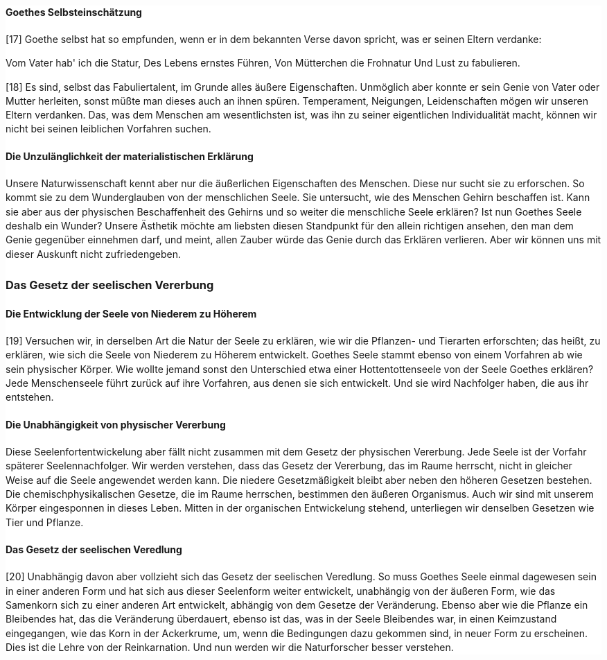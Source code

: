 #### Goethes Selbsteinschätzung

[17] Goethe selbst hat so empfunden, wenn er in dem bekannten Verse davon spricht, was er seinen Eltern verdanke:

Vom Vater hab' ich die Statur, 
Des Lebens ernstes Führen, 
Von Mütterchen die Frohnatur 
Und Lust zu fabulieren.

[18] Es sind, selbst das Fabuliertalent, im Grunde alles äußere Eigenschaften. Unmöglich aber konnte er sein Genie von Vater oder Mutter herleiten, sonst müßte man dieses auch an ihnen spüren. Temperament, Neigungen, Leidenschaften mögen wir unseren Eltern verdanken. Das, was dem Menschen am wesentlichsten ist, was ihn zu seiner eigentlichen Individualität macht, können wir nicht bei seinen leiblichen Vorfahren suchen.

#### Die Unzulänglichkeit der materialistischen Erklärung

Unsere Naturwissenschaft kennt aber nur die äußerlichen Eigenschaften des Menschen. Diese nur sucht sie zu erforschen. So kommt sie zu dem Wunderglauben von der menschlichen Seele. Sie untersucht, wie des Menschen Gehirn beschaffen ist. Kann sie aber aus der physischen Beschaffenheit des Gehirns und so weiter die menschliche Seele erklären? Ist nun Goethes Seele deshalb ein Wunder? Unsere Ästhetik möchte am liebsten diesen Standpunkt für den allein richtigen ansehen, den man dem Genie gegenüber einnehmen darf, und meint, allen Zauber würde das Genie durch das Erklären verlieren. Aber wir können uns mit dieser Auskunft nicht zufriedengeben.

### Das Gesetz der seelischen Vererbung

#### Die Entwicklung der Seele von Niederem zu Höherem

[19] Versuchen wir, in derselben Art die Natur der Seele zu erklären, wie wir die Pflanzen- und Tierarten erforschten; das heißt, zu erklären, wie sich die Seele von Niederem zu Höherem entwickelt. Goethes Seele stammt ebenso von einem Vorfahren ab wie sein physischer Körper. Wie wollte jemand sonst den Unterschied etwa einer Hottentottenseele von der Seele Goethes erklären? Jede Menschenseele führt zurück auf ihre Vorfahren, aus denen sie sich entwickelt. Und sie wird Nachfolger haben, die aus ihr entstehen.

#### Die Unabhängigkeit von physischer Vererbung

Diese Seelenfortentwickelung aber fällt nicht zusammen mit dem Gesetz der physischen Vererbung. Jede Seele ist der Vorfahr späterer Seelennachfolger. Wir werden verstehen, dass das Gesetz der Vererbung, das im Raume herrscht, nicht in gleicher Weise auf die Seele angewendet werden kann. Die niedere Gesetzmäßigkeit bleibt aber neben den höheren Gesetzen bestehen. Die chemischphysikalischen Gesetze, die im Raume herrschen, bestimmen den äußeren Organismus. Auch wir sind mit unserem Körper eingesponnen in dieses Leben. Mitten in der organischen Entwickelung stehend, unterliegen wir denselben Gesetzen wie Tier und Pflanze.

#### Das Gesetz der seelischen Veredlung

[20] Unabhängig davon aber vollzieht sich das Gesetz der seelischen Veredlung. So muss Goethes Seele einmal dagewesen sein in einer anderen Form und hat sich aus dieser Seelenform weiter entwickelt, unabhängig von der äußeren Form, wie das Samenkorn sich zu einer anderen Art entwickelt, abhängig von dem Gesetze der Veränderung. Ebenso aber wie die Pflanze ein Bleibendes hat, das die Veränderung überdauert, ebenso ist das, was in der Seele Bleibendes war, in einen Keimzustand eingegangen, wie das Korn in der Ackerkrume, um, wenn die Bedingungen dazu gekommen sind, in neuer Form zu erscheinen. Dies ist die Lehre von der Reinkarnation. Und nun werden wir die Naturforscher besser verstehen.
